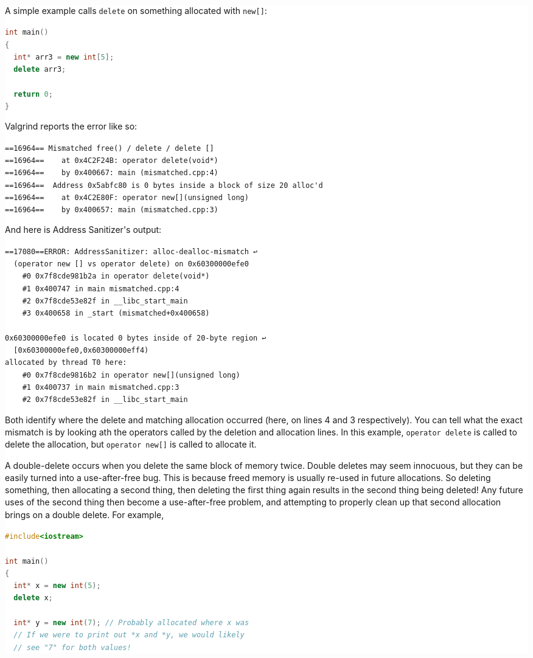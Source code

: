 A simple example calls `delete` on something allocated with `new[]`:
```c++
int main()
{
  int* arr3 = new int[5];
  delete arr3;

  return 0;
}
```

Valgrind reports the error like so:
```
==16964== Mismatched free() / delete / delete []
==16964==    at 0x4C2F24B: operator delete(void*)
==16964==    by 0x400667: main (mismatched.cpp:4)
==16964==  Address 0x5abfc80 is 0 bytes inside a block of size 20 alloc'd
==16964==    at 0x4C2E80F: operator new[](unsigned long)
==16964==    by 0x400657: main (mismatched.cpp:3)
```

And here is Address Sanitizer's output:
```
==17080==ERROR: AddressSanitizer: alloc-dealloc-mismatch ↩
  (operator new [] vs operator delete) on 0x60300000efe0
    #0 0x7f8cde981b2a in operator delete(void*)
    #1 0x400747 in main mismatched.cpp:4
    #2 0x7f8cde53e82f in __libc_start_main
    #3 0x400658 in _start (mismatched+0x400658)

0x60300000efe0 is located 0 bytes inside of 20-byte region ↩
  [0x60300000efe0,0x60300000eff4)
allocated by thread T0 here:
    #0 0x7f8cde9816b2 in operator new[](unsigned long)
    #1 0x400737 in main mismatched.cpp:3
    #2 0x7f8cde53e82f in __libc_start_main
```

Both identify where the delete and matching allocation occurred (here, on lines 4 and 3 respectively).
You can tell what the exact mismatch is by looking ath the operators called by the deletion and allocation lines.
In this example, `operator delete` is called to delete the allocation, but `operator new[]` is called to allocate it.

A double-delete occurs when you delete the same block of memory twice.
Double deletes may seem innocuous, but they can be easily turned into a use-after-free bug.
This is because freed memory is usually re-used in future allocations.
So deleting something, then allocating a second thing, then deleting the first thing again results in
the second thing being deleted!
Any future uses of the second thing then become a use-after-free problem, and attempting to properly clean up
that second allocation brings on a double delete.
For example,
```{.cpp .numberLines}
#include<iostream>

int main()
{
  int* x = new int(5);
  delete x;

  int* y = new int(7); // Probably allocated where x was
  // If we were to print out *x and *y, we would likely
  // see "7" for both values!

```

[^term]: And the computer it is running on, being that it's the 21st century and all.
[^joint]: It's a joint effort between the compiler and the operating system.
[^free]: Or if you're writing C, with the `malloc` and `free` functions.
[^random]: It's not even a good source of random numbers, unless you like random numbers that aren't very random.
[^always]: It doesn't always do this because statically analyzing software (i.e., at compile time) is Really Hard, but it still catches most obvious things.
[^memcheck]: Valgrind has a whole bunch of tools included, but it runs the Memcheck tool by default.
[^ptr]: And more generally, any uninitialized value being accessed through a pointer.
[^edit]: The file paths shown have been cut down to fit on the page, and some have been removed entirely to clean up the output.
[^linebreak]: Lines that are too long to fit on the page have been split over multiple lines; this is indicated by the `↩` symbol.
[^vg]: Note: don't try to use `asan` and Valgrind at the same time. Your output will be craaaaaazy.
[^chickens]: Did you know that chickens also visually organize smaller quantities on the left and larger quantities on the right?
[^exploit]: Since this is not a book on exploiting software, we won't go into further detail; writing exploits is its own universe of rabbit holes.
[^implementation]: The implementation of `delete []` isn't specified, but the size of the allocation has to be stored somewhere;
[^lazy]: It's not fair to say that the runtime developers are lazy, though.
[^llvm]: This requires `llvm` to be installed. Also, depending on the system you are running, you may need to append a version number, e.g., ``export ASAN_SYMBOLIZER_PATH=`which llvm-symbolizer-3.9` ``
[^allegedly]: Allegedly
[^allegedly2]: Allegedly